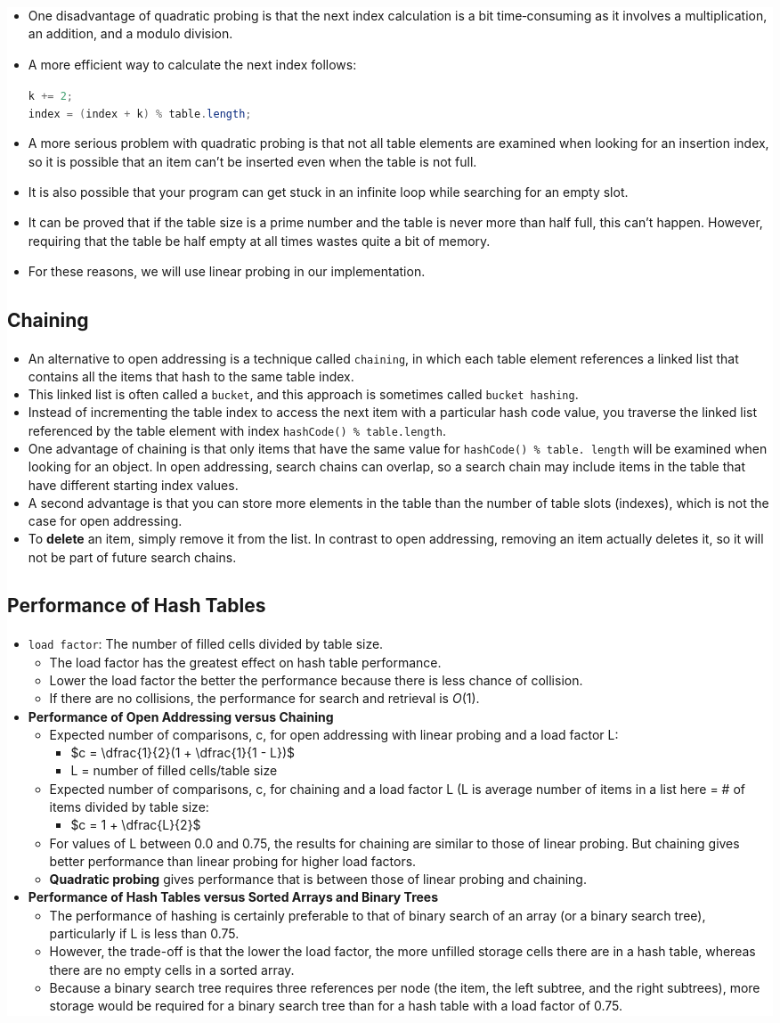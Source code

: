   - One disadvantage of quadratic probing is that the next index calculation is a bit time‐consuming as it involves a multiplication, an addition, and a modulo division.

  - A more efficient way to calculate the next index follows:

    ```java
    k += 2;
    index = (index + k) % table.length;
    ```

  - A more serious problem with quadratic probing is that not all table elements are examined when looking for an insertion index, so it is possible that an item can’t be inserted even when the table is not full.

  - It is also possible that your program can get stuck in an infinite loop while searching for an empty slot. 

  - It can be proved that if the table size is a prime number and the table is never more than half full, this can’t happen. However, requiring that the table be half empty at all times wastes quite a bit of memory.

  - For these reasons, we will use linear probing in our implementation.



## Chaining

- An alternative to open addressing is a technique called `chaining`, in which each table element references a linked list that contains all the items that hash to the same table index.
- This linked list is often called a `bucket`, and this approach is sometimes called `bucket hashing`.
- Instead of incrementing the table index to access the next item with a particular hash code value, you traverse the linked list referenced by the table element with index `hashCode() % table.length`.
- One advantage of chaining is that only items that have the same value for `hashCode() % table. length` will be examined when looking for an object. In open addressing, search chains can overlap, so a search chain may include items in the table that have different starting index values.
- A second advantage is that you can store more elements in the table than the number of table slots (indexes), which is not the case for open addressing.
- To **delete** an item, simply remove it from the list. In contrast to open addressing, removing an item actually deletes it, so it will not be part of future search chains.



## Performance of Hash Tables

- `load factor`: The number of filled cells divided by table size.
  - The load factor has the greatest effect on hash table performance.
  - Lower the load factor the better the performance because there is less chance of collision.
  - If there are no collisions, the performance for search and retrieval is $O(1)$.
- **Performance of Open Addressing versus Chaining**
  - Expected number of comparisons, c, for open addressing with linear probing and a load factor L:
    - $c = \dfrac{1}{2}(1 + \dfrac{1}{1 - L})$
    - L = number of filled cells/table size
  - Expected number of comparisons, c, for chaining and a load factor L (L is average number of items in a list here = # of items divided by table size:
    - $c = 1 + \dfrac{L}{2}$
  - For values of L between 0.0 and 0.75, the results for chaining are similar to those of linear probing. But chaining gives better performance than linear probing for higher load factors.
  - **Quadratic probing** gives performance that is between those of linear probing and chaining.
- **Performance of Hash Tables versus Sorted Arrays and Binary Trees**
  - The performance of hashing is certainly preferable to that of binary search of an array (or a binary search tree), particularly if L is less than 0.75. 
  - However, the trade-off is that the lower the load factor, the more unfilled storage cells there are in a hash table, whereas there are no empty cells in a sorted array. 
  - Because a binary search tree requires three references per node (the item, the left subtree, and the right subtrees), more storage would be required for a binary search tree than for a hash table with a load factor of 0.75.